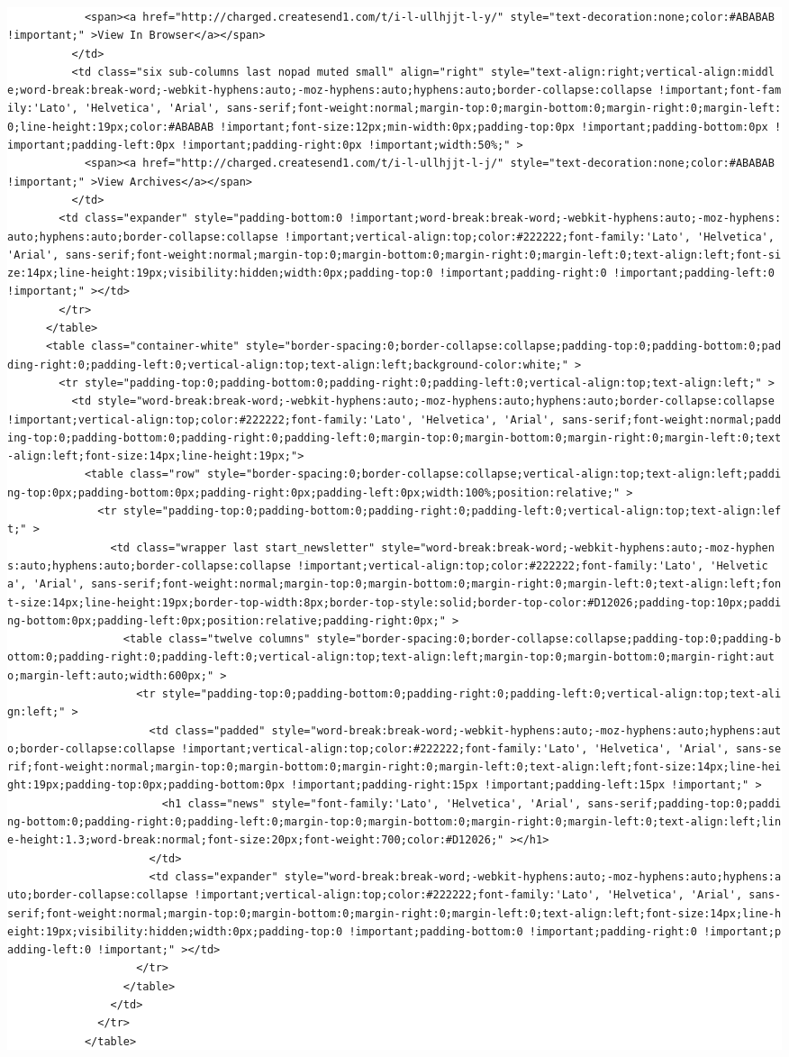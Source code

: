                 <span><a href="http://charged.createsend1.com/t/i-l-ullhjjt-l-y/" style="text-decoration:none;color:#ABABAB !important;" >View In Browser</a></span>
              </td>
              <td class="six sub-columns last nopad muted small" align="right" style="text-align:right;vertical-align:middle;word-break:break-word;-webkit-hyphens:auto;-moz-hyphens:auto;hyphens:auto;border-collapse:collapse !important;font-family:'Lato', 'Helvetica', 'Arial', sans-serif;font-weight:normal;margin-top:0;margin-bottom:0;margin-right:0;margin-left:0;line-height:19px;color:#ABABAB !important;font-size:12px;min-width:0px;padding-top:0px !important;padding-bottom:0px !important;padding-left:0px !important;padding-right:0px !important;width:50%;" >
                <span><a href="http://charged.createsend1.com/t/i-l-ullhjjt-l-j/" style="text-decoration:none;color:#ABABAB !important;" >View Archives</a></span>
              </td>
            <td class="expander" style="padding-bottom:0 !important;word-break:break-word;-webkit-hyphens:auto;-moz-hyphens:auto;hyphens:auto;border-collapse:collapse !important;vertical-align:top;color:#222222;font-family:'Lato', 'Helvetica', 'Arial', sans-serif;font-weight:normal;margin-top:0;margin-bottom:0;margin-right:0;margin-left:0;text-align:left;font-size:14px;line-height:19px;visibility:hidden;width:0px;padding-top:0 !important;padding-right:0 !important;padding-left:0 !important;" ></td>
            </tr>
          </table>
          <table class="container-white" style="border-spacing:0;border-collapse:collapse;padding-top:0;padding-bottom:0;padding-right:0;padding-left:0;vertical-align:top;text-align:left;background-color:white;" >
            <tr style="padding-top:0;padding-bottom:0;padding-right:0;padding-left:0;vertical-align:top;text-align:left;" >
              <td style="word-break:break-word;-webkit-hyphens:auto;-moz-hyphens:auto;hyphens:auto;border-collapse:collapse !important;vertical-align:top;color:#222222;font-family:'Lato', 'Helvetica', 'Arial', sans-serif;font-weight:normal;padding-top:0;padding-bottom:0;padding-right:0;padding-left:0;margin-top:0;margin-bottom:0;margin-right:0;margin-left:0;text-align:left;font-size:14px;line-height:19px;">
                <table class="row" style="border-spacing:0;border-collapse:collapse;vertical-align:top;text-align:left;padding-top:0px;padding-bottom:0px;padding-right:0px;padding-left:0px;width:100%;position:relative;" >
                  <tr style="padding-top:0;padding-bottom:0;padding-right:0;padding-left:0;vertical-align:top;text-align:left;" >
                    <td class="wrapper last start_newsletter" style="word-break:break-word;-webkit-hyphens:auto;-moz-hyphens:auto;hyphens:auto;border-collapse:collapse !important;vertical-align:top;color:#222222;font-family:'Lato', 'Helvetica', 'Arial', sans-serif;font-weight:normal;margin-top:0;margin-bottom:0;margin-right:0;margin-left:0;text-align:left;font-size:14px;line-height:19px;border-top-width:8px;border-top-style:solid;border-top-color:#D12026;padding-top:10px;padding-bottom:0px;padding-left:0px;position:relative;padding-right:0px;" >
                      <table class="twelve columns" style="border-spacing:0;border-collapse:collapse;padding-top:0;padding-bottom:0;padding-right:0;padding-left:0;vertical-align:top;text-align:left;margin-top:0;margin-bottom:0;margin-right:auto;margin-left:auto;width:600px;" >
                        <tr style="padding-top:0;padding-bottom:0;padding-right:0;padding-left:0;vertical-align:top;text-align:left;" >
                          <td class="padded" style="word-break:break-word;-webkit-hyphens:auto;-moz-hyphens:auto;hyphens:auto;border-collapse:collapse !important;vertical-align:top;color:#222222;font-family:'Lato', 'Helvetica', 'Arial', sans-serif;font-weight:normal;margin-top:0;margin-bottom:0;margin-right:0;margin-left:0;text-align:left;font-size:14px;line-height:19px;padding-top:0px;padding-bottom:0px !important;padding-right:15px !important;padding-left:15px !important;" >
                            <h1 class="news" style="font-family:'Lato', 'Helvetica', 'Arial', sans-serif;padding-top:0;padding-bottom:0;padding-right:0;padding-left:0;margin-top:0;margin-bottom:0;margin-right:0;margin-left:0;text-align:left;line-height:1.3;word-break:normal;font-size:20px;font-weight:700;color:#D12026;" ></h1>
                          </td>
                          <td class="expander" style="word-break:break-word;-webkit-hyphens:auto;-moz-hyphens:auto;hyphens:auto;border-collapse:collapse !important;vertical-align:top;color:#222222;font-family:'Lato', 'Helvetica', 'Arial', sans-serif;font-weight:normal;margin-top:0;margin-bottom:0;margin-right:0;margin-left:0;text-align:left;font-size:14px;line-height:19px;visibility:hidden;width:0px;padding-top:0 !important;padding-bottom:0 !important;padding-right:0 !important;padding-left:0 !important;" ></td>
                        </tr>
                      </table>
                    </td>
                  </tr>
                </table>